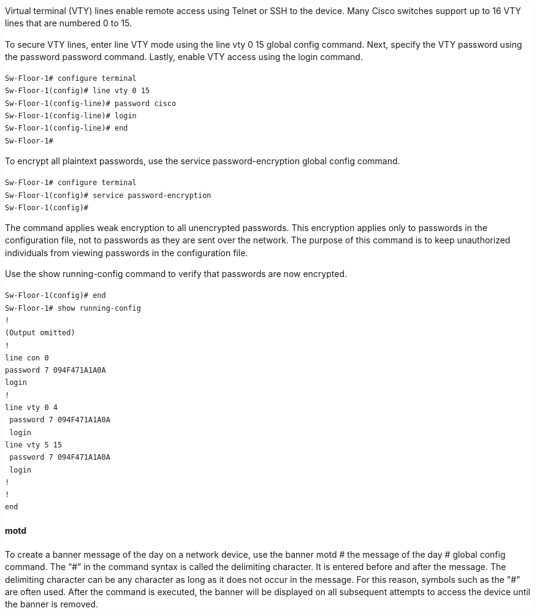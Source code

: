 Virtual terminal (VTY) lines enable remote access using Telnet or SSH to the device. Many Cisco switches support up to 16 VTY lines that are numbered 0 to 15.

To secure VTY lines, enter line VTY mode using the line vty 0 15 global config command. Next, specify the VTY password using the password password command. Lastly, enable VTY access using the login command.

```console
Sw-Floor-1# configure terminal
Sw-Floor-1(config)# line vty 0 15
Sw-Floor-1(config-line)# password cisco 
Sw-Floor-1(config-line)# login 
Sw-Floor-1(config-line)# end
Sw-Floor-1#
```

To encrypt all plaintext passwords, use the service password-encryption global config command.

```console
Sw-Floor-1# configure terminal
Sw-Floor-1(config)# service password-encryption
Sw-Floor-1(config)#
```

The command applies weak encryption to all unencrypted passwords. This encryption applies only to passwords in the configuration file, not to passwords as they are sent over the network. The purpose of this command is to keep unauthorized individuals from viewing passwords in the configuration file.

Use the show running-config command to verify that passwords are now encrypted.

```console
Sw-Floor-1(config)# end
Sw-Floor-1# show running-config
!
(Output omitted)
!
line con 0
password 7 094F471A1A0A
login
!
line vty 0 4
 password 7 094F471A1A0A
 login
line vty 5 15
 password 7 094F471A1A0A
 login
!
!
end
```

#### motd

To create a banner message of the day on a network device, use the banner motd # the message of the day # global config command. The “#” in the command syntax is called the delimiting character. It is entered before and after the message. The delimiting character can be any character as long as it does not occur in the message. For this reason, symbols such as the "#" are often used. After the command is executed, the banner will be displayed on all subsequent attempts to access the device until the banner is removed.

